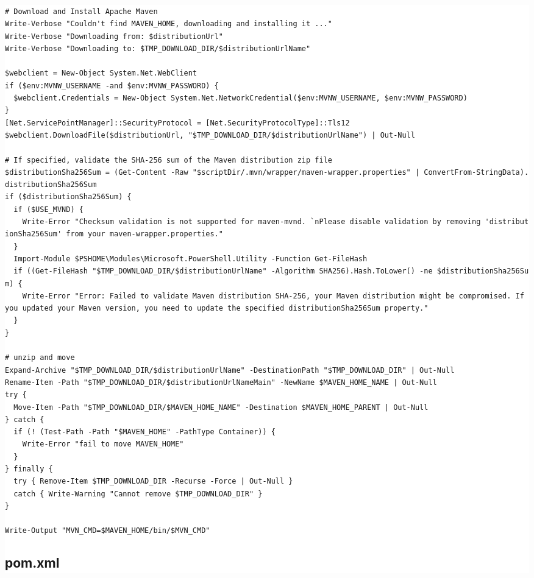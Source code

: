 ```text
# Download and Install Apache Maven
Write-Verbose "Couldn't find MAVEN_HOME, downloading and installing it ..."
Write-Verbose "Downloading from: $distributionUrl"
Write-Verbose "Downloading to: $TMP_DOWNLOAD_DIR/$distributionUrlName"

$webclient = New-Object System.Net.WebClient
if ($env:MVNW_USERNAME -and $env:MVNW_PASSWORD) {
  $webclient.Credentials = New-Object System.Net.NetworkCredential($env:MVNW_USERNAME, $env:MVNW_PASSWORD)
}
[Net.ServicePointManager]::SecurityProtocol = [Net.SecurityProtocolType]::Tls12
$webclient.DownloadFile($distributionUrl, "$TMP_DOWNLOAD_DIR/$distributionUrlName") | Out-Null

# If specified, validate the SHA-256 sum of the Maven distribution zip file
$distributionSha256Sum = (Get-Content -Raw "$scriptDir/.mvn/wrapper/maven-wrapper.properties" | ConvertFrom-StringData).distributionSha256Sum
if ($distributionSha256Sum) {
  if ($USE_MVND) {
    Write-Error "Checksum validation is not supported for maven-mvnd. `nPlease disable validation by removing 'distributionSha256Sum' from your maven-wrapper.properties."
  }
  Import-Module $PSHOME\Modules\Microsoft.PowerShell.Utility -Function Get-FileHash
  if ((Get-FileHash "$TMP_DOWNLOAD_DIR/$distributionUrlName" -Algorithm SHA256).Hash.ToLower() -ne $distributionSha256Sum) {
    Write-Error "Error: Failed to validate Maven distribution SHA-256, your Maven distribution might be compromised. If you updated your Maven version, you need to update the specified distributionSha256Sum property."
  }
}

# unzip and move
Expand-Archive "$TMP_DOWNLOAD_DIR/$distributionUrlName" -DestinationPath "$TMP_DOWNLOAD_DIR" | Out-Null
Rename-Item -Path "$TMP_DOWNLOAD_DIR/$distributionUrlNameMain" -NewName $MAVEN_HOME_NAME | Out-Null
try {
  Move-Item -Path "$TMP_DOWNLOAD_DIR/$MAVEN_HOME_NAME" -Destination $MAVEN_HOME_PARENT | Out-Null
} catch {
  if (! (Test-Path -Path "$MAVEN_HOME" -PathType Container)) {
    Write-Error "fail to move MAVEN_HOME"
  }
} finally {
  try { Remove-Item $TMP_DOWNLOAD_DIR -Recurse -Force | Out-Null }
  catch { Write-Warning "Cannot remove $TMP_DOWNLOAD_DIR" }
}

Write-Output "MVN_CMD=$MAVEN_HOME/bin/$MVN_CMD"
```

## pom.xml
